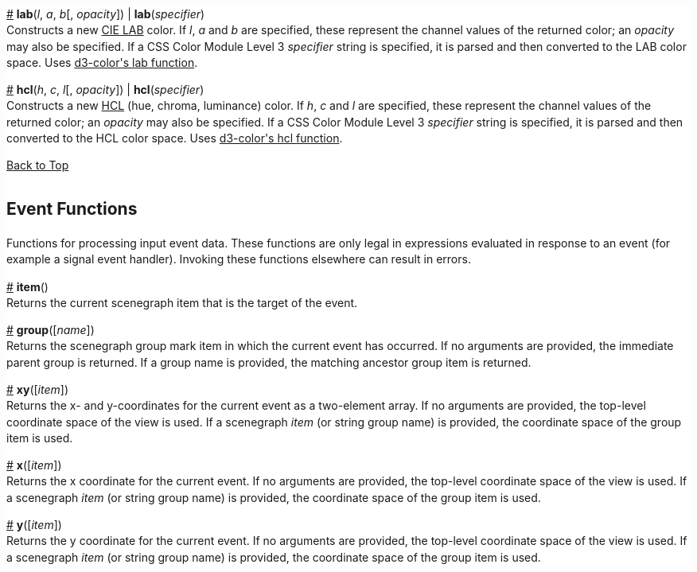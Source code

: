 <a name="lab" href="#lab">#</a>
<b>lab</b>(<i>l</i>, <i>a</i>, <i>b</i>[, <i>opacity</i>]) |
<b>lab</b>(<i>specifier</i>)<br/>
Constructs a new [CIE LAB](https://en.wikipedia.org/wiki/Lab_color_space#CIELAB) color. If _l_, _a_ and _b_ are specified, these represent the channel values of the returned color; an _opacity_ may also be specified. If a CSS Color Module Level 3 _specifier_ string is specified, it is parsed and then converted to the LAB color space. Uses [d3-color's lab function](https://github.com/d3/d3-color#lab).

<a name="hcl" href="#hcl">#</a>
<b>hcl</b>(<i>h</i>, <i>c</i>, <i>l</i>[, <i>opacity</i>]) |
<b>hcl</b>(<i>specifier</i>)<br/>
Constructs a new [HCL](https://en.wikipedia.org/wiki/Lab_color_space#CIELAB) (hue, chroma, luminance) color. If _h_, _c_ and _l_ are specified, these represent the channel values of the returned color; an _opacity_ may also be specified. If a CSS Color Module Level 3 _specifier_ string is specified, it is parsed and then converted to the HCL color space. Uses [d3-color's hcl function](https://github.com/d3/d3-color#hcl).

[Back to Top](#reference)


## <a name="event-functions"></a>Event Functions

Functions for processing input event data. These functions are only legal in expressions evaluated in response to an event (for example a signal event handler). Invoking these functions elsewhere can result in errors.

<a name="item" href="#item">#</a>
<b>item</b>()<br/>
Returns the current scenegraph item that is the target of the event.

<a name="group" href="#group">#</a>
<b>group</b>([<i>name</i>])<br/>
Returns the scenegraph group mark item in which the current event has occurred. If no arguments are provided, the immediate parent group is returned. If a group name is provided, the matching ancestor group item is returned.

<a name="xy" href="#xy">#</a>
<b>xy</b>([<i>item</i>])<br/>
Returns the x- and y-coordinates for the current event as a two-element array. If no arguments are provided, the top-level coordinate space of the view is used. If a scenegraph _item_ (or string group name) is provided, the coordinate space of the group item is used.

<a name="x" href="#x">#</a>
<b>x</b>([<i>item</i>])<br/>
Returns the x coordinate for the current event. If no arguments are provided, the top-level coordinate space of the view is used. If a scenegraph _item_ (or string group name) is provided, the coordinate space of the group item is used.

<a name="y" href="#y">#</a>
<b>y</b>([<i>item</i>])<br/>
Returns the y coordinate for the current event. If no arguments are provided, the top-level coordinate space of the view is used. If a scenegraph _item_ (or string group name) is provided, the coordinate space of the group item is used.
